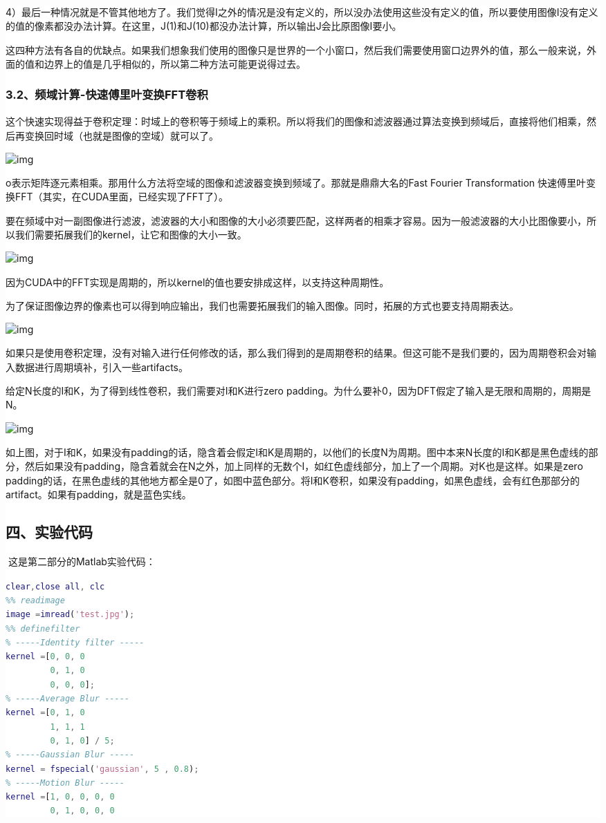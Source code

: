  

4）最后一种情况就是不管其他地方了。我们觉得I之外的情况是没有定义的，所以没办法使用这些没有定义的值，所以要使用图像I没有定义的值的像素都没办法计算。在这里，J(1)和J(10)都没办法计算，所以输出J会比原图像I要小。

 

这四种方法有各自的优缺点。如果我们想象我们使用的图像只是世界的一个小窗口，然后我们需要使用窗口边界外的值，那么一般来说，外面的值和边界上的值是几乎相似的，所以第二种方法可能更说得过去。

 

### 3.2、频域计算-快速傅里叶变换FFT卷积

这个快速实现得益于卷积定理：时域上的卷积等于频域上的乘积。所以将我们的图像和滤波器通过算法变换到频域后，直接将他们相乘，然后再变换回时域（也就是图像的空域）就可以了。

![img](https://images2015.cnblogs.com/blog/732403/201706/732403-20170606201823528-1804398804.jpg)

o表示矩阵逐元素相乘。那用什么方法将空域的图像和滤波器变换到频域了。那就是鼎鼎大名的Fast Fourier Transformation 快速傅里叶变换FFT（其实，在CUDA里面，已经实现了FFT了）。

 

要在频域中对一副图像进行滤波，滤波器的大小和图像的大小必须要匹配，这样两者的相乘才容易。因为一般滤波器的大小比图像要小，所以我们需要拓展我们的kernel，让它和图像的大小一致。

![img](https://images2015.cnblogs.com/blog/732403/201706/732403-20170606201837465-631873047.png)

 

因为CUDA中的FFT实现是周期的，所以kernel的值也要安排成这样，以支持这种周期性。

 

为了保证图像边界的像素也可以得到响应输出，我们也需要拓展我们的输入图像。同时，拓展的方式也要支持周期表达。

![img](https://images2015.cnblogs.com/blog/732403/201706/732403-20170606201953293-794298436.jpg)

 

如果只是使用卷积定理，没有对输入进行任何修改的话，那么我们得到的是周期卷积的结果。但这可能不是我们要的，因为周期卷积会对输入数据进行周期填补，引入一些artifacts。

 

给定N长度的I和K，为了得到线性卷积，我们需要对I和K进行zero padding。为什么要补0，因为DFT假定了输入是无限和周期的，周期是N。　

![img](https://images2015.cnblogs.com/blog/732403/201706/732403-20170606202009887-592865519.jpg)

 

如上图，对于I和K，如果没有padding的话，隐含着会假定I和K是周期的，以他们的长度N为周期。图中本来N长度的I和K都是黑色虚线的部分，然后如果没有padding，隐含着就会在N之外，加上同样的无数个I，如红色虚线部分，加上了一个周期。对K也是这样。如果是zero padding的话，在黑色虚线的其他地方都全是0了，如图中蓝色部分。将I和K卷积，如果没有padding，如黑色虚线，会有红色那部分的artifact。如果有padding，就是蓝色实线。

 

## 四、实验代码

​      这是第二部分的Matlab实验代码：

```matlab
clear,close all, clc
%% readimage
image =imread('test.jpg');
%% definefilter
% -----Identity filter -----
kernel =[0, 0, 0
         0, 1, 0
         0, 0, 0];
% -----Average Blur -----
kernel =[0, 1, 0
         1, 1, 1
         0, 1, 0] / 5;
% -----Gaussian Blur -----
kernel = fspecial('gaussian', 5 , 0.8);
% -----Motion Blur -----
kernel =[1, 0, 0, 0, 0
         0, 1, 0, 0, 0
```